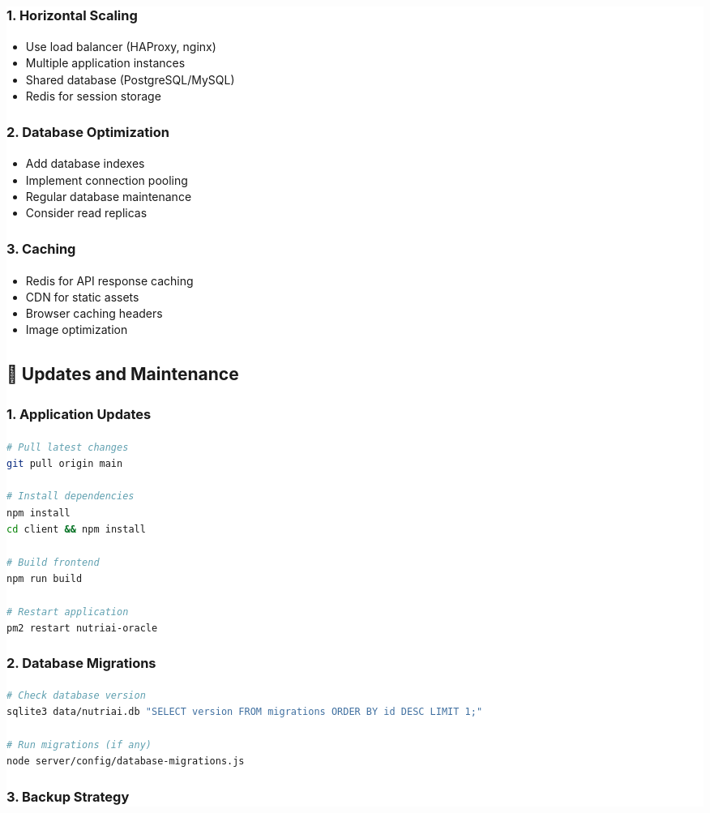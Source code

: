 ### 1. Horizontal Scaling

- Use load balancer (HAProxy, nginx)
- Multiple application instances
- Shared database (PostgreSQL/MySQL)
- Redis for session storage

### 2. Database Optimization

- Add database indexes
- Implement connection pooling
- Regular database maintenance
- Consider read replicas

### 3. Caching

- Redis for API response caching
- CDN for static assets
- Browser caching headers
- Image optimization

## 🔄 Updates and Maintenance

### 1. Application Updates

```bash
# Pull latest changes
git pull origin main

# Install dependencies
npm install
cd client && npm install

# Build frontend
npm run build

# Restart application
pm2 restart nutriai-oracle
```

### 2. Database Migrations

```bash
# Check database version
sqlite3 data/nutriai.db "SELECT version FROM migrations ORDER BY id DESC LIMIT 1;"

# Run migrations (if any)
node server/config/database-migrations.js
```

### 3. Backup Strategy
